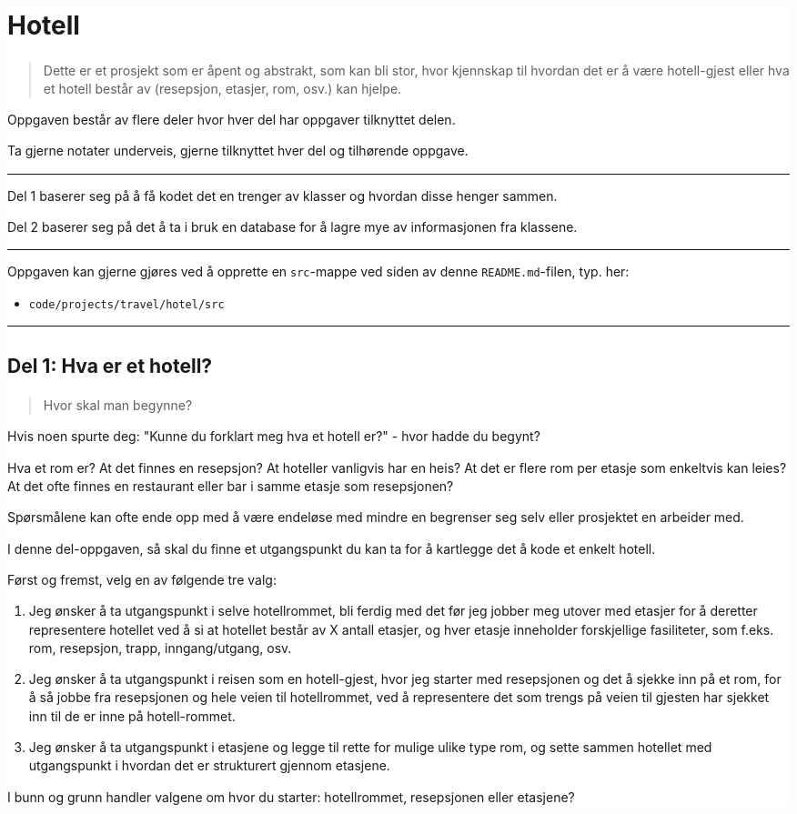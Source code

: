 # Hotell

> Dette er et prosjekt som er åpent og abstrakt, som kan bli stor, hvor kjennskap til hvordan det er å være hotell-gjest eller hva et hotell består av (resepsjon, etasjer, rom, osv.) kan hjelpe.

Oppgaven består av flere deler hvor hver del har oppgaver tilknyttet delen.

Ta gjerne notater underveis, gjerne tilknyttet hver del og tilhørende oppgave.

---

Del 1 baserer seg på å få kodet det en trenger av klasser og hvordan disse henger sammen.

Del 2 baserer seg på det å ta i bruk en database for å lagre mye av informasjonen fra klassene.

---

Oppgaven kan gjerne gjøres ved å opprette en `src`-mappe ved siden av denne `README.md`-filen, typ. her:
- `code/projects/travel/hotel/src`

---

## Del 1: Hva er et hotell?

> Hvor skal man begynne?

Hvis noen spurte deg: "Kunne du forklart meg hva et hotell er?" - hvor hadde du begynt?

Hva et rom er?
At det finnes en resepsjon?
At hoteller vanligvis har en heis?
At det er flere rom per etasje som enkeltvis kan leies?
At det ofte finnes en restaurant eller bar i samme etasje som resepsjonen?

Spørsmålene kan ofte ende opp med å være endeløse med mindre en begrenser seg selv eller prosjektet en arbeider med.

I denne del-oppgaven, så skal du finne et utgangspunkt du kan ta for å kartlegge det å kode et enkelt hotell.

Først og fremst, velg en av følgende tre valg:

1) Jeg ønsker å ta utgangspunkt i selve hotellrommet, bli ferdig med det før jeg jobber meg utover med etasjer for å deretter representere hotellet ved å si at hotellet består av X antall etasjer, og hver etasje inneholder forskjellige fasiliteter, som f.eks. rom, resepsjon, trapp, inngang/utgang, osv.

2) Jeg ønsker å ta utgangspunkt i reisen som en hotell-gjest, hvor jeg starter med resepsjonen og det å sjekke inn på et rom, for å så jobbe fra resepsjonen og hele veien til hotellrommet, ved å representere det som trengs på veien til gjesten har sjekket inn til de er inne på hotell-rommet.

3) Jeg ønsker å ta utgangspunkt i etasjene og legge til rette for mulige ulike type rom, og sette sammen hotellet med utgangspunkt i hvordan det er strukturert gjennom etasjene.

I bunn og grunn handler valgene om hvor du starter: hotellrommet, resepsjonen eller etasjene?

